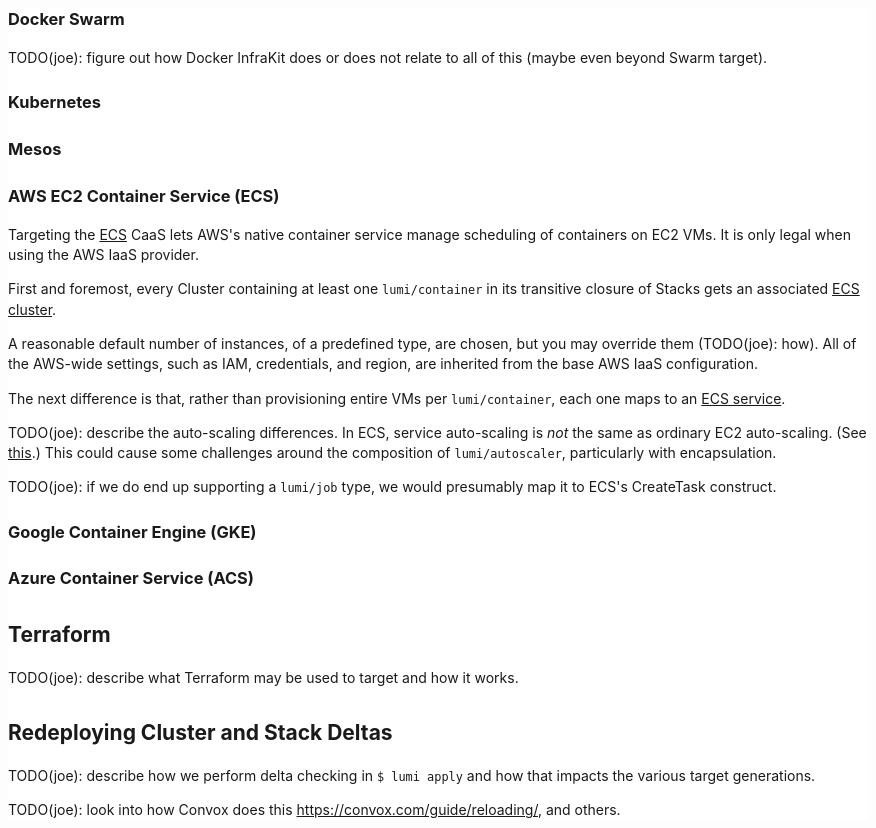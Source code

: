 ### Docker Swarm

TODO(joe): figure out how Docker InfraKit does or does not relate to all of this (maybe even beyond Swarm target).

### Kubernetes

### Mesos

### AWS EC2 Container Service (ECS)

Targeting the [ECS](http://docs.aws.amazon.com/AmazonECS/latest/developerguide/) CaaS lets AWS's native container
service manage scheduling of containers on EC2 VMs.  It is only legal when using the AWS IaaS provider.

First and foremost, every Cluster containing at least one `lumi/container` in its transitive closure of Stacks gets
an associated [ECS cluster](http://docs.aws.amazon.com/AmazonECS/latest/developerguide/ECS_GetStarted.html).

A reasonable default number of instances, of a predefined type, are chosen, but you may override them (TODO(joe): how).
All of the AWS-wide settings, such as IAM, credentials, and region, are inherited from the base AWS IaaS configuration.

The next difference is that, rather than provisioning entire VMs per `lumi/container`, each one maps to an [ECS
service](http://docs.aws.amazon.com/AmazonECS/latest/developerguide/ecs_services.html).

TODO(joe): describe the auto-scaling differences.  In ECS, service auto-scaling is *not* the same as ordinary EC2
    auto-scaling.  (See [this](http://docs.aws.amazon.com/AmazonECS/latest/developerguide/service-auto-scaling.html).)
    This could cause some challenges around the composition of `lumi/autoscaler`, particularly with encapsulation.

TODO(joe): if we do end up supporting a `lumi/job` type, we would presumably map it to ECS's CreateTask construct.

### Google Container Engine (GKE)

### Azure Container Service (ACS)

## Terraform

TODO(joe): describe what Terraform may be used to target and how it works.

## Redeploying Cluster and Stack Deltas

TODO(joe): describe how we perform delta checking in `$ lumi apply` and how that impacts the various target generations.

TODO(joe): look into how Convox does this https://convox.com/guide/reloading/, and others.

